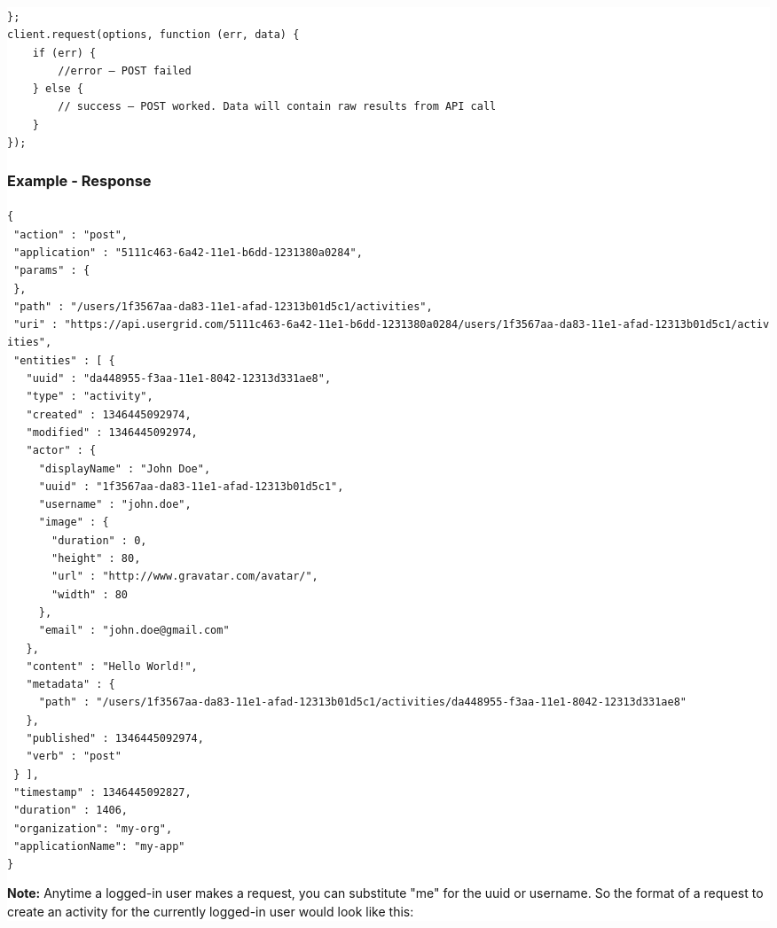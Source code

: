     };
    client.request(options, function (err, data) {
        if (err) {
            //error — POST failed
        } else {
            // success — POST worked. Data will contain raw results from API call        
        }
    });

### Example - Response

    {
     "action" : "post",
     "application" : "5111c463-6a42-11e1-b6dd-1231380a0284",
     "params" : {
     },
     "path" : "/users/1f3567aa-da83-11e1-afad-12313b01d5c1/activities",
     "uri" : "https://api.usergrid.com/5111c463-6a42-11e1-b6dd-1231380a0284/users/1f3567aa-da83-11e1-afad-12313b01d5c1/activities",
     "entities" : [ {
       "uuid" : "da448955-f3aa-11e1-8042-12313d331ae8",
       "type" : "activity",
       "created" : 1346445092974,
       "modified" : 1346445092974,
       "actor" : {
         "displayName" : "John Doe",
         "uuid" : "1f3567aa-da83-11e1-afad-12313b01d5c1",
         "username" : "john.doe",
         "image" : {
           "duration" : 0,
           "height" : 80,
           "url" : "http://www.gravatar.com/avatar/",
           "width" : 80
         },
         "email" : "john.doe@gmail.com"
       },
       "content" : "Hello World!",
       "metadata" : {
         "path" : "/users/1f3567aa-da83-11e1-afad-12313b01d5c1/activities/da448955-f3aa-11e1-8042-12313d331ae8"
       },
       "published" : 1346445092974,
       "verb" : "post"
     } ],
     "timestamp" : 1346445092827,
     "duration" : 1406,
     "organization": "my-org",
     "applicationName": "my-app"
    }

**Note:** Anytime a logged-in user makes a request, you can substitute
"me" for the uuid or username. So the format of a request to create an
activity for the currently logged-in user would look like this:
